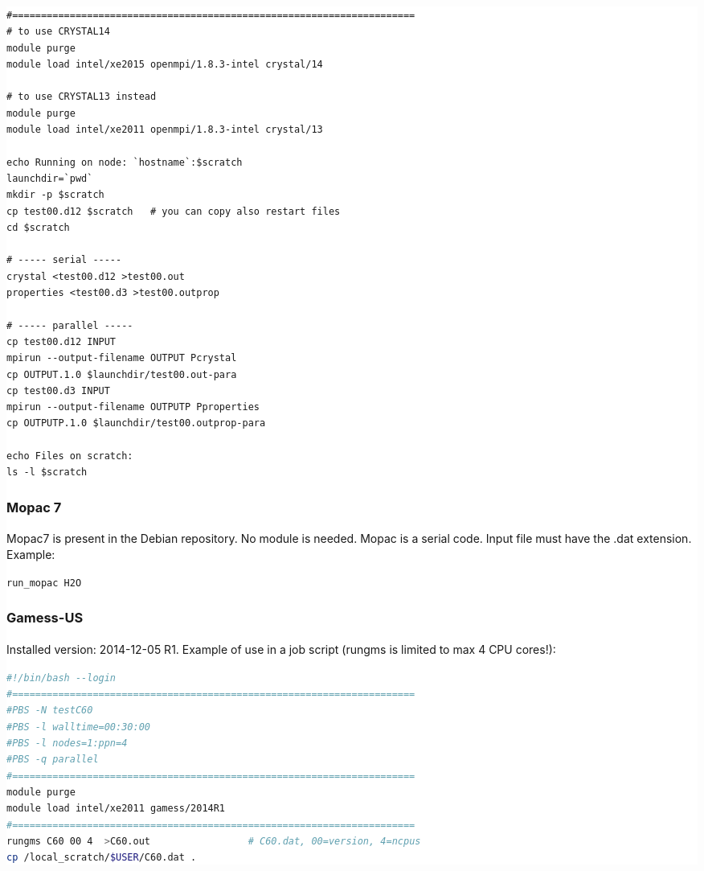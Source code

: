 ```
#======================================================================
# to use CRYSTAL14
module purge
module load intel/xe2015 openmpi/1.8.3-intel crystal/14

# to use CRYSTAL13 instead
module purge
module load intel/xe2011 openmpi/1.8.3-intel crystal/13

echo Running on node: `hostname`:$scratch
launchdir=`pwd`
mkdir -p $scratch
cp test00.d12 $scratch   # you can copy also restart files
cd $scratch

# ----- serial -----
crystal <test00.d12 >test00.out
properties <test00.d3 >test00.outprop

# ----- parallel -----
cp test00.d12 INPUT
mpirun --output-filename OUTPUT Pcrystal
cp OUTPUT.1.0 $launchdir/test00.out-para
cp test00.d3 INPUT
mpirun --output-filename OUTPUTP Pproperties
cp OUTPUTP.1.0 $launchdir/test00.outprop-para
 
echo Files on scratch:
ls -l $scratch
```

### Mopac 7
Mopac7 is present in the Debian repository. No module is needed. Mopac is a serial code.
Input file must have the .dat extension. Example:
```
run_mopac H2O
```

### Gamess-US
Installed version: 2014-12-05 R1. Example of use in a job script (rungms is limited to max 4 CPU cores!):
```bash
#!/bin/bash --login
#======================================================================
#PBS -N testC60
#PBS -l walltime=00:30:00
#PBS -l nodes=1:ppn=4
#PBS -q parallel
#======================================================================
module purge
module load intel/xe2011 gamess/2014R1
#======================================================================
rungms C60 00 4  >C60.out                 # C60.dat, 00=version, 4=ncpus
cp /local_scratch/$USER/C60.dat .
```
